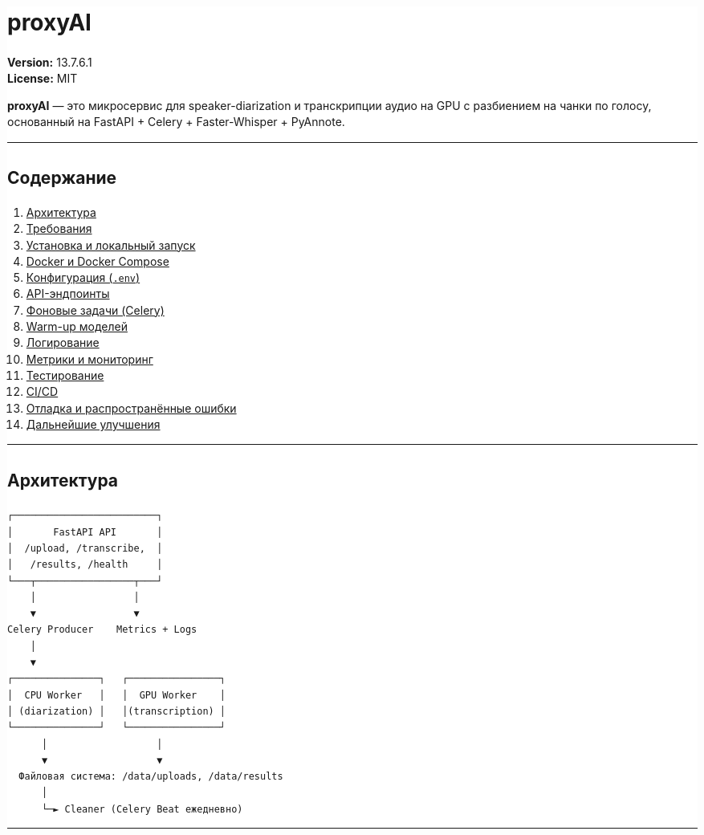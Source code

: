 
# proxyAI

**Version:** 13.7.6.1  
**License:** MIT

**proxyAI** — это микросервис для speaker-diarization и транскрипции аудио на GPU с разбиением на чанки по голосу, основанный на FastAPI + Celery + Faster-Whisper + PyAnnote.

---

## Содержание

1. [Архитектура](#архитектура)  
2. [Требования](#требования)  
3. [Установка и локальный запуск](#установка-и-локальный-запуск)  
4. [Docker и Docker Compose](#docker-и-docker-compose)  
5. [Конфигурация (`.env`)](#конфигурация-env)  
6. [API-эндпоинты](#api-эндпоинты)  
7. [Фоновые задачи (Celery)](#фоновые-задачи-celery)  
8. [Warm-up моделей](#warm-up-моделей)  
9. [Логирование](#логирование)  
10. [Метрики и мониторинг](#метрики-и-мониторинг)  
11. [Тестирование](#тестирование)  
12. [CI/CD](#cicd)  
13. [Отладка и распространённые ошибки](#отладка-и-распространённые-ошибки)  
14. [Дальнейшие улучшения](#дальнейшие-улучшения)  

---

## Архитектура

```
┌─────────────────────────┐
│       FastAPI API       │
│  /upload, /transcribe,  │
│   /results, /health     │
└───┬─────────────────┬───┘
    │                 │
    ▼                 ▼
Celery Producer    Metrics + Logs
    │
    ▼
┌───────────────┐   ┌────────────────┐
│  CPU Worker   │   │  GPU Worker    │
│ (diarization) │   │(transcription) │
└───────────────┘   └────────────────┘
      │                   │
      ▼                   ▼
  Файловая система: /data/uploads, /data/results
      │
      └─► Cleaner (Celery Beat ежедневно)
```

---